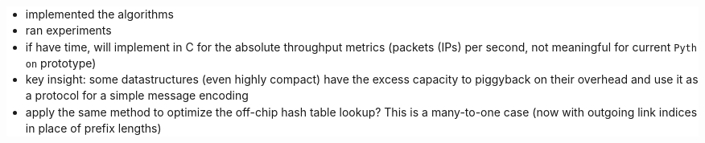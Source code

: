 - implemented the algorithms
- ran experiments
- if have time, will implement in C for the absolute throughput metrics
    (packets (IPs) per second, not meaningful for current `Python` prototype)
- key insight: some datastructures (even highly compact) have the excess
    capacity to piggyback on their overhead and use it as a protocol for a
    simple message encoding
- apply the same method to optimize the off-chip hash table lookup? This is
    a many-to-one case (now with outgoing link indices in place of prefix 
    lengths)
